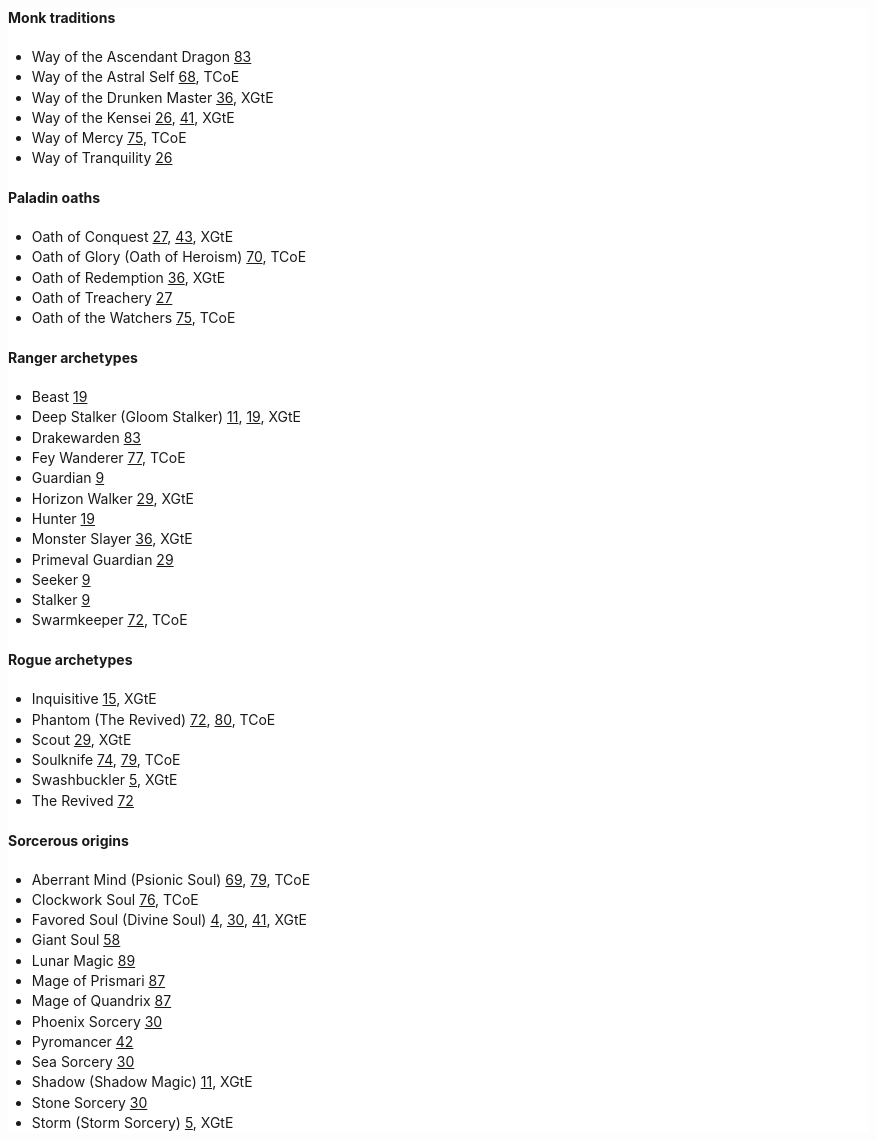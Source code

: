 #### Monk traditions
- Way of the Ascendant Dragon [83][]
- Way of the Astral Self [68][], TCoE
- Way of the Drunken Master [36][], XGtE
- Way of the Kensei [26][], [41][], XGtE
- Way of Mercy [75][], TCoE
- Way of Tranquility [26][]

#### Paladin oaths
- Oath of Conquest [27][], [43][], XGtE
- Oath of Glory (Oath of Heroism) [70][], TCoE
- Oath of Redemption [36][], XGtE
- Oath of Treachery [27][]
- Oath of the Watchers [75][], TCoE

#### Ranger archetypes
- Beast [19][]
- Deep Stalker (Gloom Stalker) [11][], [19][], XGtE
- Drakewarden [83][]
- Fey Wanderer [77][], TCoE
- Guardian [9][]
- Horizon Walker [29][], XGtE
- Hunter [19][]
- Monster Slayer [36][], XGtE
- Primeval Guardian [29][]
- Seeker [9][]
- Stalker [9][]
- Swarmkeeper [72][], TCoE

#### Rogue archetypes
- Inquisitive [15][], XGtE
- Phantom (The Revived) [72][], [80][], TCoE
- Scout [29][], XGtE
- Soulknife [74][], [79][], TCoE
- Swashbuckler [5][], XGtE
- The Revived [72][]

#### Sorcerous origins
- Aberrant Mind (Psionic Soul) [69][], [79][], TCoE
- Clockwork Soul [76][], TCoE
- Favored Soul (Divine Soul) [4][], [30][], [41][], XGtE
- Giant Soul [58][]
- Lunar Magic [89][]
- Mage of Prismari [87][]
- Mage of Quandrix [87][]
- Phoenix Sorcery [30][]
- Pyromancer [42][]
- Sea Sorcery [30][]
- Shadow (Shadow Magic) [11][], XGtE
- Stone Sorcery [30][]
- Storm (Storm Sorcery) [5][], XGtE


[1]:  https://dnd.wizards.com/articles/features/my-new-d20-modern-campaign "My New d20 Modern Campaign"
[2]:  https://media.wizards.com/2015/downloads/dnd/UA_Eberron_v1.1.pdf "Eberron"
[3]:  https://media.wizards.com/2015/downloads/dnd/UA_Battlesystem.pdf "When Armies Clash"
[4]:  https://media.wizards.com/2015/downloads/dnd/UA3_ClassDesignVariants.pdf "Modifying Classes"
[5]:  https://media.wizards.com/2015/downloads/dnd/UA_Waterborne_v3.pdf "Waterborne Adventures"
[6]:  https://media.wizards.com/2015/downloads/dnd/UA5_VariantRules.pdf "Variant Rules"
[7]:  https://media.wizards.com/2016/downloads/Psionics_and_Mystic_V2.pdf "Awakened Mystic"
[8]:  https://media.wizards.com/2015/downloads/dnd/UA_ModernMagic.pdf "Modern Magic"
[9]:  https://media.wizards.com/2015/downloads/dnd/DX_0907_UA_RangerOptions.pdf "Ranger"
[10]: https://media.wizards.com/2015/downloads/dnd/UA_Rune_Magic_Prestige_Class.pdf "Prestige Classes and Rune Magic"
[11]: https://media.wizards.com/2015/downloads/dnd/02_UA_Underdark_Characters.pdf "Light, Dark, Underdark!"
[12]: https://media.wizards.com/2015/downloads/dnd/07_UA_That_Old_Black_Magic.pdf "That Old Black Magic"
[13]: https://media.wizards.com/2015/downloads/dnd/04_UA_Classics_Revisited.pdf "Kits of Old"
[14]: https://media.wizards.com/2016/downloads/Psionics_and_Mystic_V2.pdf "Psionics and the Mystic, Take 2"
[15]: https://dnd.wizards.com/sites/default/files/media/upload/articles/UA%20Gothic%20Characters.pdf "Gothic Heroes" 
[16]: https://media.wizards.com/2016/downloads/DND/UA-Feats-V1.pdf "Feats"
[17]: https://media.wizards.com/2016/downloads/DND/UA_Quick_PCs_SFG.PDF "Quick Characters"
[18]: https://media.wizards.com/2016/dnd/downloads/UA%20Non-Divine%20Faithful%20SFG.pdf "The Faithful"
[19]: https://media.wizards.com/2016/dnd/downloads/UA_RevisedRanger.pdf "The Ranger, Revised"
[20]: https://media.wizards.com/2016/dnd/downloads/Encounter_Building.pdf "Encounter Building"
[21]: https://media.wizards.com/2016/dnd/downloads/UA_Barbarian.pdf "Barbarian Primal Paths"
[22]: https://media.wizards.com/2016/dnd/downloads/UA_Bard.pdf "Bard: Bard Colleges"
[23]: https://media.wizards.com/2016/dnd/downloads/UA_Cleric.pdf "Cleric: Divine Domains"
[24]: https://media.wizards.com/2016/dnd/downloads/UA_Druid11272016_CAWS.pdf "Druid Circles and Wild Shape"
[25]: https://media.wizards.com/2016/dnd/downloads/2016_Fighter_UA_1205_1.pdf "Fighter: Martial Archetypes"
[26]: https://media.wizards.com/2016/dnd/downloads/M_2016_UAMonk1_12_12WKWT.pdf "Monk: Monastic Traditions"
[27]: https://media.wizards.com/2016/dnd/downloads/UAPaladin_SO_20161219_1.pdf "Paladin: Sacred Oaths"
[28]: https://media.wizards.com/2016/dnd/downloads/1_UA_Artificer_20170109.pdf "Artificer"
[29]: https://media.wizards.com/2016/dnd/downloads/2017_01_UA_RangerRogue_0117JCMM.pdf "Ranger &amp; Rogue"
[30]: https://media.wizards.com/2017/dnd/downloads/26_UASorcererUA020617s.pdf "Sorcerer"
[31]: https://media.wizards.com/2017/dnd/downloads/20170213_Wizrd_Wrlck_UAv2_i48nf.pdf "Warlock &amp; Wizard"
[32]: https://media.wizards.com/2017/dnd/downloads/2017_UAMassCombat_MCUA_v1.pdf "Mass Combat"
[33]: https://media.wizards.com/2017/dnd/downloads/0227_UATraps.pdf "Traps Revisited"
[34]: https://media.wizards.com/2017/dnd/downloads/UAMystic3.pdf "The Mystic Class"
[35]: https://media.wizards.com/2017/dnd/downloads/MJ320UAWizardVF2017.pdf "Wizards Revisited"
[36]: https://media.wizards.com/2017/dnd/downloads/UAThreeSubclasses.pdf "A Trio of Subclasses"
[37]: https://media.wizards.com/2017/dnd/downloads/UA-Starter-Spells.pdf "Starter Spells"
[38]: https://media.wizards.com/2017/dnd/downloads/UA_Downtime.pdf "Downtime"
[39]: https://media.wizards.com/2017/dnd/downloads/UA-SkillFeats.pdf "Feats for Skills"
[40]: https://media.wizards.com/2017/dnd/downloads/RJSJC2017_04UASkillFeats_24v10.pdf "Feats for Races"
[41]: https://media.wizards.com/2017/dnd/downloads/UA-RevisedSubclasses.pdf "Revised Subclasses"
[42]: https://media.wizards.com/2017/downloads/magic/Plane-Shift_Kaladesh.pdf "Plane Shift: Kaladesh"
[43]: https://media.wizards.com/2017/dnd/downloads/June5UA_RevisedClassOptv1.pdf "Revised Class Options"
[44]: https://media.wizards.com/2017/downloads/magic/plane-shift_amonkhet.pdf "Plane Shift: Amonkhet"
[45]: https://media.wizards.com/2016/downloads/magic/Plane%20Shift%20Zendikar.pdf "Plane Shift: Zendikar"
[46]: https://d1bf78c87087c77d76ca-be4120a00702a7d33079a120750230c5.ssl.cf1.rackcdn.com/Plane%20Shift%20Innistrad%20SFG_2.pdf "Plane Shift: Innistrad"
[47]: https://media.wizards.com/2017/dnd/downloads/UAGreyhawkInitiative.pdf "Greyhawk Initiative"
[48]: https://media.wizards.com/2017/dnd/downloads/UA-ThreePillarXP.pdf "Three-Pillar Experience"
[49]: https://media.wizards.com/2017/dnd/downloads/UA-Eladrin-Gith.pdf "Eladrin and Gith"
[50]: https://media.wizards.com/2017/dnd/downloads/UA_FiendishOptions.pdf "Fiendish Options"
[51]: https://media.wizards.com/2017/dnd/downloads/UA-ElfSubraces.pdf "Elf Subraces"
[52]: https://dnd.wizards.com/products/tabletop-games/rpg-products/xanathars-guide-everything "Xanathar's Guide to Everything"
[53]: https://media.wizards.com/2015/downloads/dnd/EE_PlayersCompanion.pdf "Elemental Evil Player's Companion"
[54]: https://media.wizards.com/2018/dnd/downloads/UA-3Subclasses0108.pdf "Three Subclasses"
[55]: https://media.wizards.com/2018/dnd/downloads/UA_IntoTheWild.pdf "Into the Wild"
[56]: https://media.wizards.com/2018/dnd/downloads/UA_OrderDomain.pdf "Order Domain"
[57]: https://media.wizards.com/2018/dnd/downloads/UA-Centaur.pdf "Centaurs and Minotaurs"
[58]: https://media.wizards.com/2018/dnd/downloads/UA_GiantSoul.pdf "Giant Soul Sorcerer"
[59]: https://media.wizards.com/2018/dnd/downloads/723UA_EberronRaces7232018.pdf "Eberron Races"
[60]: https://media.wizards.com/2018/downloads/magic/plane-shift_ixalan.pdf "Plane Shift: Ixalan"
[61]: https://media.wizards.com/2018/dnd/downloads/UA_RavnicaRaces.pdf "Races of Ravnica"
[62]: https://media.wizards.com/2018/dnd/downloads/UA_Dragonmarks.pdf "Dragonmarks"
[63]: https://media.wizards.com/2018/dnd/downloads/UA_Magic_Items_of_Eberron.pdf "Magic Items of Eberron"
[64]: https://media.wizards.com/2018/dnd/downloads/UA_ShipsSea.pdf "Of Ships and the Sea"
[65]: https://media.wizards.com/2018/dnd/downloads/UA_Sidekicks.pdf "Sidekicks"
[66]: https://media.wizards.com/2019/dnd/downloads/UA-Artificer-2019.pdf "Artificer"
[67]: https://media.wizards.com/2019/dnd/downloads/UA-Artificer2-2019.pdf "Artificer 2"
[68]: https://media.wizards.com/2019/dnd/downloads/UA-WildAstral.pdf "Barbarian and Monk"
[69]: https://media.wizards.com/2019/dnd/downloads/UA-AberrantLurk.pdf "Sorcerer and Warlock"
[70]: https://media.wizards.com/2019/dnd/downloads/UA-EloquentHeroics.pdf "Bard and Paladin"
[71]: https://media.wizards.com/2019/dnd/downloads/UA-TwilightFireNames.pdf "Cleric, Druid and Wizard"
[72]: https://media.wizards.com/2019/dnd/downloads/UA-RuneSwarmRevived.pdf "Fighter, Ranger, and Rogue"
[73]: https://media.wizards.com/2019/dnd/downloads/UA-ClassFeatures.pdf "Class Feature Variants"
[74]: https://media.wizards.com/2019/dnd/downloads/UA-PsychicSoulPsionics.pdf "Fighter, Rogue, and Wizard"
[75]: https://media.wizards.com/2020/dnd/downloads/UA2020-Subclasses01.pdf "Subclasses, Part 1"
[76]: https://media.wizards.com/2020/dnd/downloads/UA2020_02_06_Subclasses2.pdf "Subclasses, Part 2"
[77]: https://media.wizards.com/2020/dnd/downloads/UA2020-Subclasses03_0224.pdf "Subclasses, Part 3"
[78]: https://media.wizards.com/2020/dnd/downloads/UA2020-SpellsTattoos.pdf "Spells and Magic Tattoos"
[79]: https://media.wizards.com/2020/dnd/downloads/UA2020_PsionicOptions.pdf "Psionic Options Revisited"
[80]: https://media.wizards.com/2020/dnd/downloads/UA2020_SubclassesRevisited_0512.pdf "Subclasses Revisited"
[81]: https://media.wizards.com/2020/dnd/downloads/UA2020_Feats.pdf "Feats"
[82]: https://media.wizards.com/2020/dnd/downloads/UA2020_Subclasses04.pdf "Subclasses, Part 4"
[83]: https://media.wizards.com/2020/dnd/downloads/UA2020_102620_Subclasses05.pdf "Subclasses, Part 5"
[84]: https://media.wizards.com/2021/dnd/downloads/UA2021_GothicLineages.pdf "Gothic Lineages"
[85]: https://media.wizards.com/2021/dnd/downloads/UA2021_FeyFolk.pdf "Folk of the Feywild"
[86]: https://media.wizards.com/2021/downloads/Unearthed-Arcana-2021-Draconic-Options.pdf "Draconic Options"
[87]: https://media.wizards.com/2021/dnd/downloads/UA2021_06_08_MagesStrixhaven.pdf "Mages of Strixhaven" 
[88]: https://media.wizards.com/2021/dnd/downloads/UA2021_TravelersoftheMultiverse.pdf "Travelers of the Multiverse"
[89]: https://media.wizards.com/2022/dnd/downloads/UA2022HeroesofKrynn.pdf "Heroes of Krynn"
[90]: https://media.wizards.com/2022/dnd/downloads/UA2022-drjwf73f8n.pdf "Giant Options"
[91]: https://media.wizards.com/2022/dnd/downloads/UA2022-WondersoftheMultiverse.pdf "Wonders of the Multiverse"